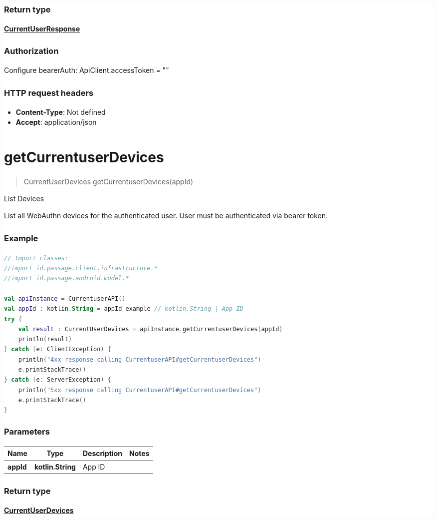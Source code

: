 ### Return type

[**CurrentUserResponse**](CurrentUserResponse.md)

### Authorization


Configure bearerAuth:
    ApiClient.accessToken = ""

### HTTP request headers

 - **Content-Type**: Not defined
 - **Accept**: application/json

<a name="getCurrentuserDevices"></a>
# **getCurrentuserDevices**
> CurrentUserDevices getCurrentuserDevices(appId)

List Devices

List all WebAuthn devices for the authenticated user. User must be authenticated via bearer token.

### Example
```kotlin
// Import classes:
//import id.passage.client.infrastructure.*
//import id.passage.android.model.*

val apiInstance = CurrentuserAPI()
val appId : kotlin.String = appId_example // kotlin.String | App ID
try {
    val result : CurrentUserDevices = apiInstance.getCurrentuserDevices(appId)
    println(result)
} catch (e: ClientException) {
    println("4xx response calling CurrentuserAPI#getCurrentuserDevices")
    e.printStackTrace()
} catch (e: ServerException) {
    println("5xx response calling CurrentuserAPI#getCurrentuserDevices")
    e.printStackTrace()
}
```

### Parameters

Name | Type | Description  | Notes
------------- | ------------- | ------------- | -------------
 **appId** | **kotlin.String**| App ID |

### Return type

[**CurrentUserDevices**](CurrentUserDevices.md)
